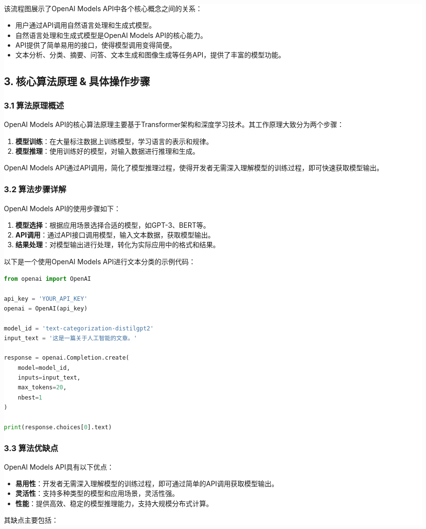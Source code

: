 该流程图展示了OpenAI Models API中各个核心概念之间的关系：

- 用户通过API调用自然语言处理和生成式模型。
- 自然语言处理和生成式模型是OpenAI Models API的核心能力。
- API提供了简单易用的接口，使得模型调用变得简便。
- 文本分析、分类、摘要、问答、文本生成和图像生成等任务API，提供了丰富的模型功能。

## 3. 核心算法原理 & 具体操作步骤
### 3.1 算法原理概述

OpenAI Models API的核心算法原理主要基于Transformer架构和深度学习技术。其工作原理大致分为两个步骤：

1. **模型训练**：在大量标注数据上训练模型，学习语言的表示和规律。
2. **模型推理**：使用训练好的模型，对输入数据进行推理和生成。

OpenAI Models API通过API调用，简化了模型推理过程，使得开发者无需深入理解模型的训练过程，即可快速获取模型输出。

### 3.2 算法步骤详解

OpenAI Models API的使用步骤如下：

1. **模型选择**：根据应用场景选择合适的模型，如GPT-3、BERT等。
2. **API调用**：通过API接口调用模型，输入文本数据，获取模型输出。
3. **结果处理**：对模型输出进行处理，转化为实际应用中的格式和结果。

以下是一个使用OpenAI Models API进行文本分类的示例代码：

```python
from openai import OpenAI

api_key = 'YOUR_API_KEY'
openai = OpenAI(api_key)

model_id = 'text-categorization-distilgpt2'
input_text = '这是一篇关于人工智能的文章。'

response = openai.Completion.create(
    model=model_id,
    inputs=input_text,
    max_tokens=20,
    nbest=1
)

print(response.choices[0].text)
```

### 3.3 算法优缺点

OpenAI Models API具有以下优点：

- **易用性**：开发者无需深入理解模型的训练过程，即可通过简单的API调用获取模型输出。
- **灵活性**：支持多种类型的模型和应用场景，灵活性强。
- **性能**：提供高效、稳定的模型推理能力，支持大规模分布式计算。

其缺点主要包括：
